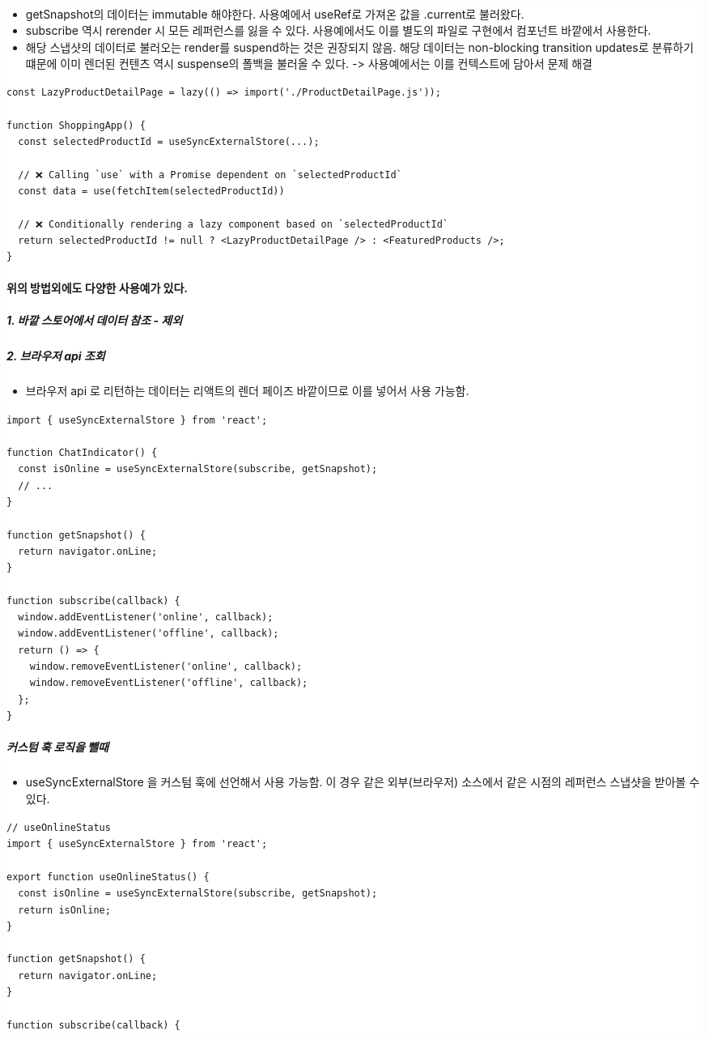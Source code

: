 - getSnapshot의 데이터는 immutable 해야한다. 사용예에서 useRef로 가져온 값을 .current로 불러왔다.
- subscribe 역시 rerender 시 모든 레퍼런스를 잃을 수 있다. 사용예에서도 이를 별도의 파일로 구현에서 컴포넌트 바깥에서 사용한다.
- 해당 스냅샷의 데이터로 불러오는 render를 suspend하는 것은 권장되지 않음. 해당 데이터는 non-blocking transition updates로 분류하기 떄문에 이미 렌더된 컨텐츠 역시 suspense의 폴백을 불러올 수 있다. -> 사용예에서는 이를 컨텍스트에 담아서 문제 해결

```
const LazyProductDetailPage = lazy(() => import('./ProductDetailPage.js'));

function ShoppingApp() {
  const selectedProductId = useSyncExternalStore(...);

  // ❌ Calling `use` with a Promise dependent on `selectedProductId`
  const data = use(fetchItem(selectedProductId))

  // ❌ Conditionally rendering a lazy component based on `selectedProductId`
  return selectedProductId != null ? <LazyProductDetailPage /> : <FeaturedProducts />;
}
```

#### 위의 방법외에도 다양한 사용예가 있다.

##### 1. 바깥 스토어에서 데이터 참조 - 제외

##### 2. 브라우저 api 조회

- 브라우저 api 로 리턴하는 데이터는 리액트의 렌더 페이즈 바깥이므로 이를 넣어서 사용 가능함.

```
import { useSyncExternalStore } from 'react';

function ChatIndicator() {
  const isOnline = useSyncExternalStore(subscribe, getSnapshot);
  // ...
}

function getSnapshot() {
  return navigator.onLine;
}

function subscribe(callback) {
  window.addEventListener('online', callback);
  window.addEventListener('offline', callback);
  return () => {
    window.removeEventListener('online', callback);
    window.removeEventListener('offline', callback);
  };
}
```

##### 커스텀 훅 로직을 뺄때

- useSyncExternalStore 을 커스텀 훅에 선언해서 사용 가능함. 이 경우 같은 외부(브라우저) 소스에서 같은 시점의 레퍼런스 스냅샷을 받아볼 수 있다.

```
// useOnlineStatus
import { useSyncExternalStore } from 'react';

export function useOnlineStatus() {
  const isOnline = useSyncExternalStore(subscribe, getSnapshot);
  return isOnline;
}

function getSnapshot() {
  return navigator.onLine;
}

function subscribe(callback) {
```